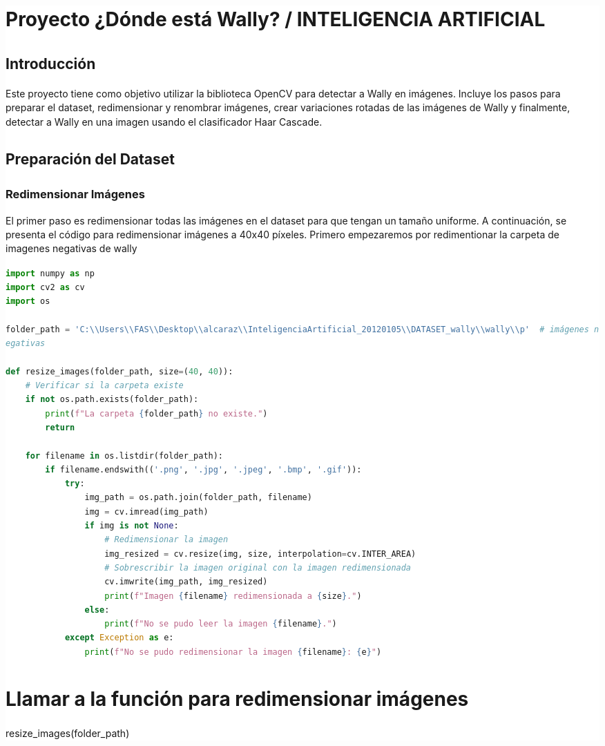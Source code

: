 # Proyecto ¿Dónde está Wally? / INTELIGENCIA ARTIFICIAL 

## Introducción

Este proyecto tiene como objetivo utilizar la biblioteca OpenCV para detectar a Wally en imágenes. Incluye los pasos para preparar el dataset, redimensionar y renombrar imágenes, crear variaciones rotadas de las imágenes de Wally y finalmente, detectar a Wally en una imagen usando el clasificador Haar Cascade.

## Preparación del Dataset

### Redimensionar Imágenes

El primer paso es redimensionar todas las imágenes en el dataset para que tengan un tamaño uniforme. A continuación, se presenta el código para redimensionar imágenes a 40x40 píxeles. Primero empezaremos por redimentionar la carpeta de imagenes negativas de wally

```python
import numpy as np
import cv2 as cv
import os

folder_path = 'C:\\Users\\FAS\\Desktop\\alcaraz\\InteligenciaArtificial_20120105\\DATASET_wally\\wally\\p'  # imágenes negativas

def resize_images(folder_path, size=(40, 40)):
    # Verificar si la carpeta existe
    if not os.path.exists(folder_path):
        print(f"La carpeta {folder_path} no existe.")
        return

    for filename in os.listdir(folder_path):
        if filename.endswith(('.png', '.jpg', '.jpeg', '.bmp', '.gif')):
            try:
                img_path = os.path.join(folder_path, filename)
                img = cv.imread(img_path)
                if img is not None:
                    # Redimensionar la imagen
                    img_resized = cv.resize(img, size, interpolation=cv.INTER_AREA)
                    # Sobrescribir la imagen original con la imagen redimensionada
                    cv.imwrite(img_path, img_resized)
                    print(f"Imagen {filename} redimensionada a {size}.")
                else:
                    print(f"No se pudo leer la imagen {filename}.")
            except Exception as e:
                print(f"No se pudo redimensionar la imagen {filename}: {e}")
```
# Llamar a la función para redimensionar imágenes
resize_images(folder_path)
